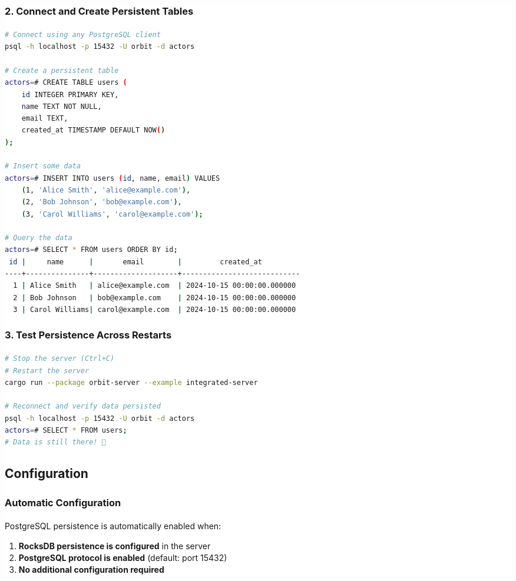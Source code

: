 ### 2. Connect and Create Persistent Tables

```bash
# Connect using any PostgreSQL client
psql -h localhost -p 15432 -U orbit -d actors

# Create a persistent table
actors=# CREATE TABLE users (
    id INTEGER PRIMARY KEY,
    name TEXT NOT NULL,
    email TEXT,
    created_at TIMESTAMP DEFAULT NOW()
);

# Insert some data
actors=# INSERT INTO users (id, name, email) VALUES 
    (1, 'Alice Smith', 'alice@example.com'),
    (2, 'Bob Johnson', 'bob@example.com'),
    (3, 'Carol Williams', 'carol@example.com');

# Query the data
actors=# SELECT * FROM users ORDER BY id;
 id |     name      |       email        |         created_at         
----+---------------+--------------------+----------------------------
  1 | Alice Smith   | alice@example.com  | 2024-10-15 00:00:00.000000
  2 | Bob Johnson   | bob@example.com    | 2024-10-15 00:00:00.000000
  3 | Carol Williams| carol@example.com  | 2024-10-15 00:00:00.000000
```

### 3. Test Persistence Across Restarts

```bash
# Stop the server (Ctrl+C)
# Restart the server
cargo run --package orbit-server --example integrated-server

# Reconnect and verify data persisted
psql -h localhost -p 15432 -U orbit -d actors
actors=# SELECT * FROM users;
# Data is still there! 🎉
```

## Configuration

### Automatic Configuration

PostgreSQL persistence is automatically enabled when:

1. **RocksDB persistence is configured** in the server
2. **PostgreSQL protocol is enabled** (default: port 15432)
3. **No additional configuration required**
